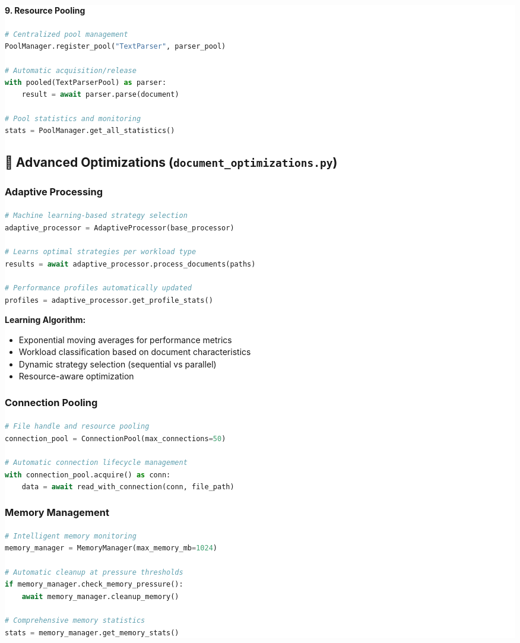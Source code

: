 #### 9. Resource Pooling
```python
# Centralized pool management
PoolManager.register_pool("TextParser", parser_pool)

# Automatic acquisition/release
with pooled(TextParserPool) as parser:
    result = await parser.parse(document)

# Pool statistics and monitoring
stats = PoolManager.get_all_statistics()
```

## 🚀 Advanced Optimizations (`document_optimizations.py`)

### Adaptive Processing
```python
# Machine learning-based strategy selection
adaptive_processor = AdaptiveProcessor(base_processor)

# Learns optimal strategies per workload type
results = await adaptive_processor.process_documents(paths)

# Performance profiles automatically updated
profiles = adaptive_processor.get_profile_stats()
```

**Learning Algorithm:**
- Exponential moving averages for performance metrics
- Workload classification based on document characteristics
- Dynamic strategy selection (sequential vs parallel)
- Resource-aware optimization

### Connection Pooling
```python
# File handle and resource pooling
connection_pool = ConnectionPool(max_connections=50)

# Automatic connection lifecycle management
with connection_pool.acquire() as conn:
    data = await read_with_connection(conn, file_path)
```

### Memory Management
```python
# Intelligent memory monitoring
memory_manager = MemoryManager(max_memory_mb=1024)

# Automatic cleanup at pressure thresholds
if memory_manager.check_memory_pressure():
    await memory_manager.cleanup_memory()

# Comprehensive memory statistics
stats = memory_manager.get_memory_stats()
```
